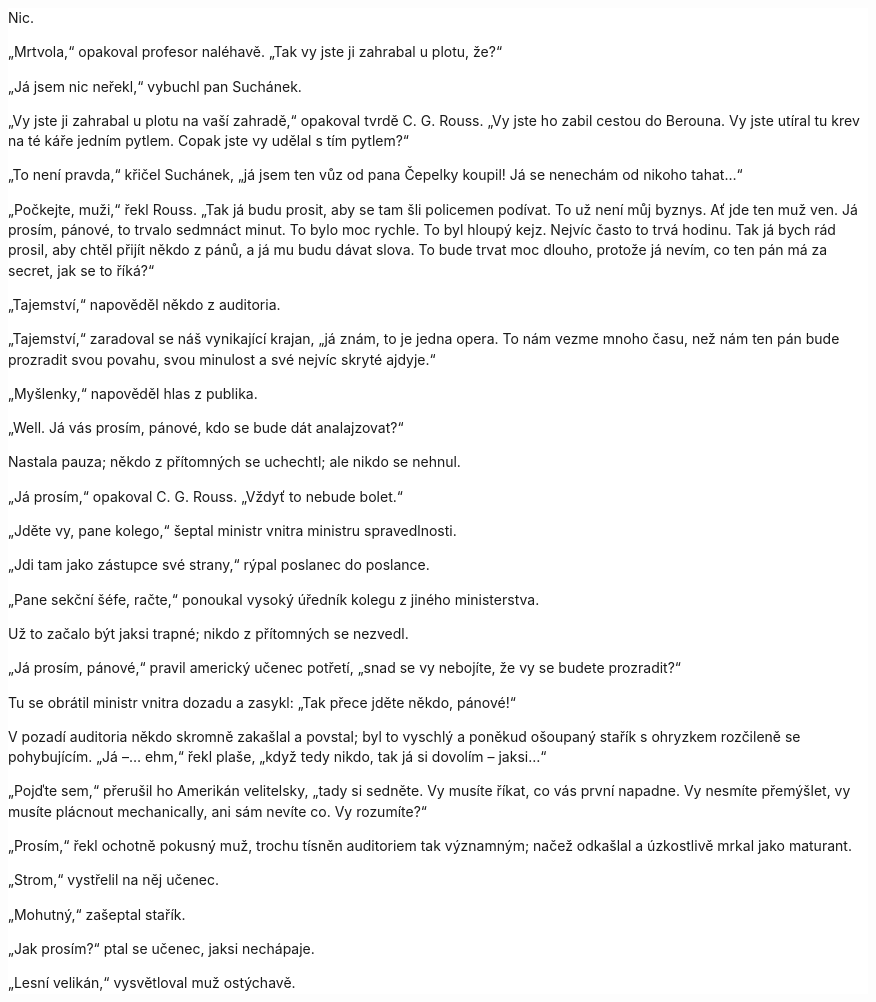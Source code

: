 Nic.

„Mrtvola,“ opakoval profesor naléhavě. „Tak vy jste ji zahrabal u plotu, že?“

„Já jsem nic neřekl,“ vybuchl pan Suchánek.

„Vy jste ji zahrabal u plotu na vaší zahradě,“ opakoval tvrdě C. G. Rouss. „Vy jste ho zabil cestou do Berouna. Vy jste utíral tu krev na té káře jedním pytlem. Copak jste vy udělal s tím pytlem?“

„To není pravda,“ křičel Suchánek, „já jsem ten vůz od pana Čepelky koupil! Já se nenechám od nikoho tahat…“

„Počkejte, muži,“ řekl Rouss. „Tak já budu prosit, aby se tam šli policemen podívat. To už není můj byznys. Ať jde ten muž ven. Já prosím, pánové, to trvalo sedmnáct minut. To bylo moc rychle. To byl hloupý kejz. Nejvíc často to trvá hodinu. Tak já bych rád prosil, aby chtěl přijít někdo z pánů, a já mu budu dávat slova. To bude trvat moc dlouho, protože já nevím, co ten pán má za secret, jak se to říká?“

„Tajemství,“ napověděl někdo z auditoria.

„Tajemství,“ zaradoval se náš vynikající krajan, „já znám, to je jedna opera. To nám vezme mnoho času, než nám ten pán bude prozradit svou povahu, svou minulost a své nejvíc skryté ajdyje.“

„Myšlenky,“ napověděl hlas z publika.

„Well. Já vás prosím, pánové, kdo se bude dát analajzovat?“

Nastala pauza; někdo z přítomných se uchechtl; ale nikdo se nehnul.

„Já prosím,“ opakoval C. G. Rouss. „Vždyť to nebude bolet.“

„Jděte vy, pane kolego,“ šeptal ministr vnitra ministru spravedlnosti.

„Jdi tam jako zástupce své strany,“ rýpal poslanec do poslance.

„Pane sekční šéfe, račte,“ ponoukal vysoký úředník kolegu z jiného ministerstva.

Už to začalo být jaksi trapné; nikdo z přítomných se nezvedl.

„Já prosím, pánové,“ pravil americký učenec potřetí, „snad se vy nebojíte, že vy se budete prozradit?“

Tu se obrátil ministr vnitra dozadu a zasykl: „Tak přece jděte někdo, pánové!“

V pozadí auditoria někdo skromně zakašlal a povstal; byl to vyschlý a poněkud ošoupaný stařík s ohryzkem rozčileně se pohybujícím. „Já –… ehm,“ řekl plaše, „když tedy nikdo, tak já si dovolím – jaksi…“

„Pojďte sem,“ přerušil ho Amerikán velitelsky, „tady si sedněte. Vy musíte říkat, co vás první napadne. Vy nesmíte přemýšlet, vy musíte plácnout mechanically, ani sám nevíte co. Vy rozumíte?“

„Prosím,“ řekl ochotně pokusný muž, trochu tísněn auditoriem tak významným; načež odkašlal a úzkostlivě mrkal jako maturant.

„Strom,“ vystřelil na něj učenec.

„Mohutný,“ zašeptal stařík.

„Jak prosím?“ ptal se učenec, jaksi nechápaje.

„Lesní velikán,“ vysvětloval muž ostýchavě.
